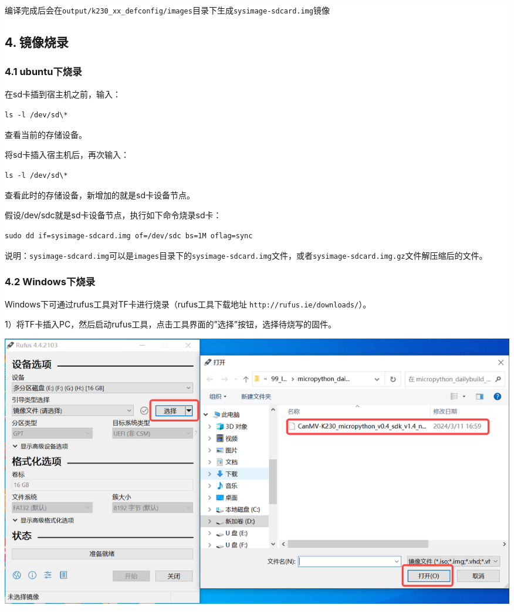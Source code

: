 

编译完成后会在`output/k230_xx_defconfig/images`目录下生成`sysimage-sdcard.img`镜像

## 4. 镜像烧录

### 4.1 ubuntu下烧录

在sd卡插到宿主机之前，输入：

```
ls -l /dev/sd\*
```

查看当前的存储设备。

将sd卡插入宿主机后，再次输入：

```
ls -l /dev/sd\*
```

查看此时的存储设备，新增加的就是sd卡设备节点。

假设/dev/sdc就是sd卡设备节点，执行如下命令烧录sd卡：

```
sudo dd if=sysimage-sdcard.img of=/dev/sdc bs=1M oflag=sync
```

说明：`sysimage-sdcard.img`可以是`images`目录下的`sysimage-sdcard.img`文件，或者`sysimage-sdcard.img.gz`文件解压缩后的文件。

### 4.2 Windows下烧录

Windows下可通过rufus工具对TF卡进行烧录（rufus工具下载地址 `http://rufus.ie/downloads/`）。

1）将TF卡插入PC，然后启动rufus工具，点击工具界面的”选择”按钮，选择待烧写的固件。

![rufus-flash-from-file](${images}/rufus_select.png)
